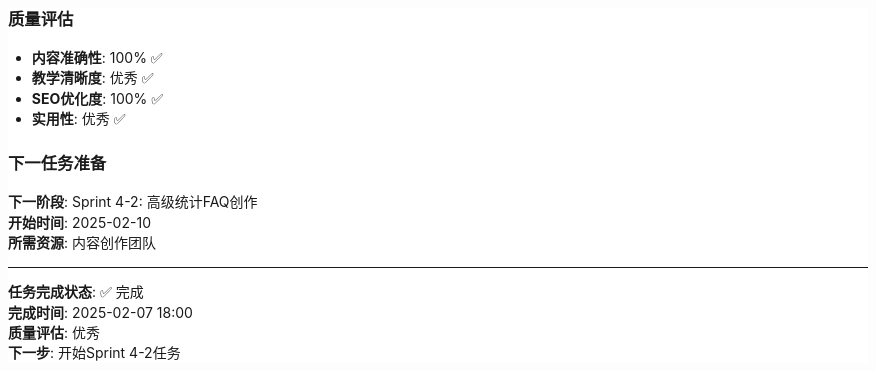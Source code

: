 ### 质量评估
- **内容准确性**: 100% ✅
- **教学清晰度**: 优秀 ✅
- **SEO优化度**: 100% ✅
- **实用性**: 优秀 ✅

### 下一任务准备
**下一阶段**: Sprint 4-2: 高级统计FAQ创作  
**开始时间**: 2025-02-10  
**所需资源**: 内容创作团队

---

**任务完成状态**: ✅ 完成  
**完成时间**: 2025-02-07 18:00  
**质量评估**: 优秀  
**下一步**: 开始Sprint 4-2任务